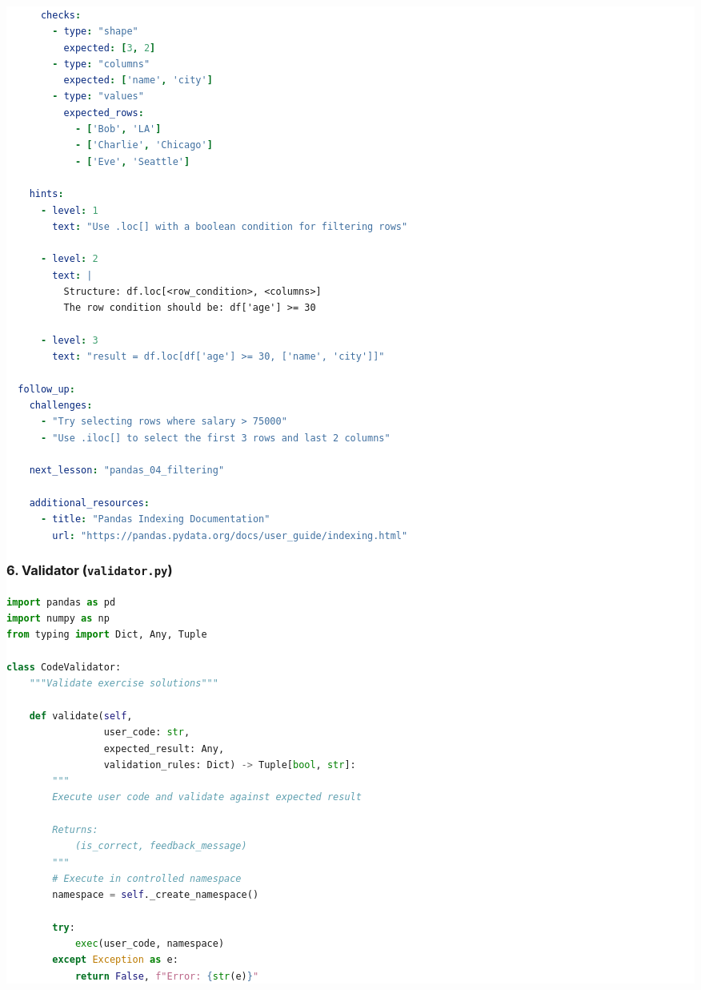 ```yaml
      checks:
        - type: "shape"
          expected: [3, 2]
        - type: "columns"
          expected: ['name', 'city']
        - type: "values"
          expected_rows:
            - ['Bob', 'LA']
            - ['Charlie', 'Chicago']
            - ['Eve', 'Seattle']

    hints:
      - level: 1
        text: "Use .loc[] with a boolean condition for filtering rows"

      - level: 2
        text: |
          Structure: df.loc[<row_condition>, <columns>]
          The row condition should be: df['age'] >= 30

      - level: 3
        text: "result = df.loc[df['age'] >= 30, ['name', 'city']]"

  follow_up:
    challenges:
      - "Try selecting rows where salary > 75000"
      - "Use .iloc[] to select the first 3 rows and last 2 columns"

    next_lesson: "pandas_04_filtering"

    additional_resources:
      - title: "Pandas Indexing Documentation"
        url: "https://pandas.pydata.org/docs/user_guide/indexing.html"
```

### 6. Validator (`validator.py`)

```python
import pandas as pd
import numpy as np
from typing import Dict, Any, Tuple

class CodeValidator:
    """Validate exercise solutions"""

    def validate(self,
                 user_code: str,
                 expected_result: Any,
                 validation_rules: Dict) -> Tuple[bool, str]:
        """
        Execute user code and validate against expected result

        Returns:
            (is_correct, feedback_message)
        """
        # Execute in controlled namespace
        namespace = self._create_namespace()

        try:
            exec(user_code, namespace)
        except Exception as e:
            return False, f"Error: {str(e)}"

```